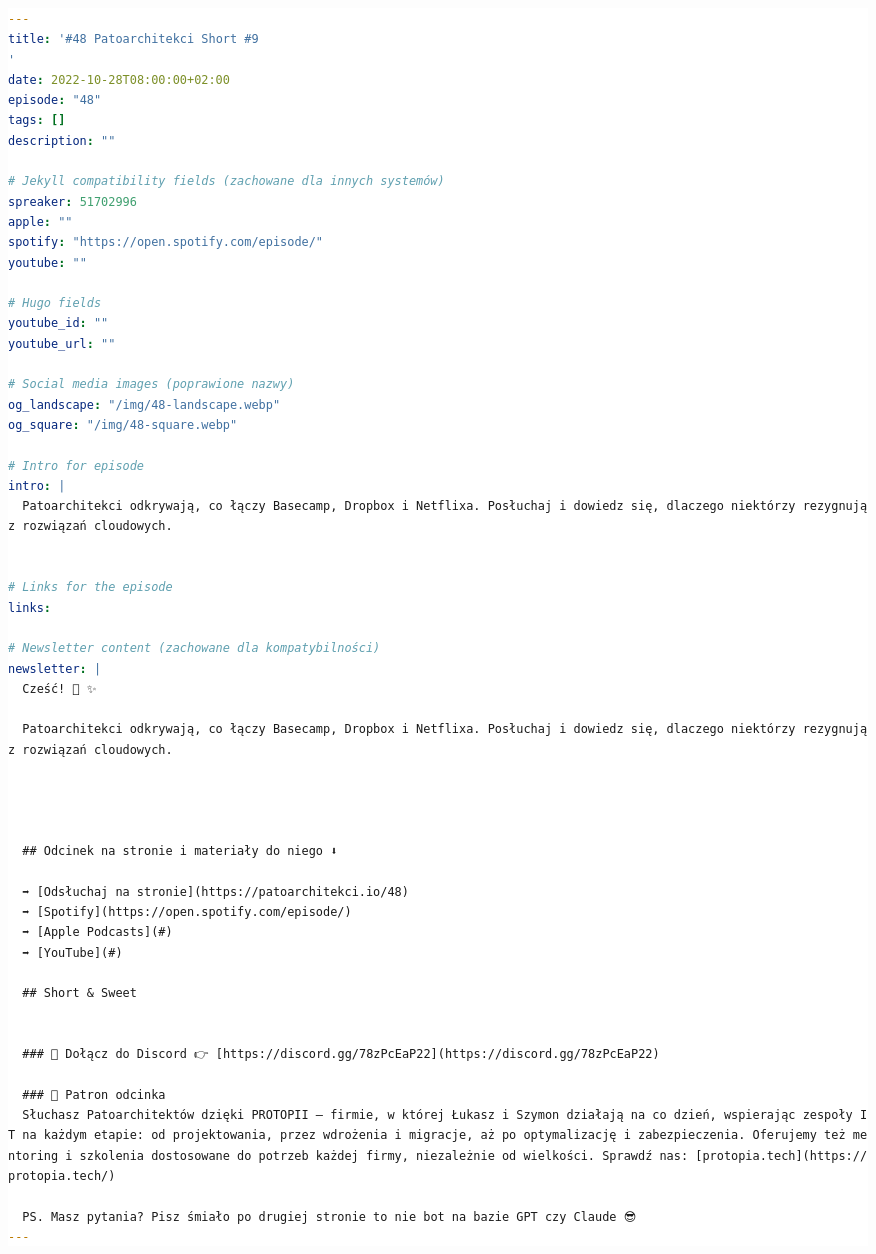 ```yaml
---
title: '#48 Patoarchitekci Short #9
'
date: 2022-10-28T08:00:00+02:00
episode: "48"
tags: []
description: ""

# Jekyll compatibility fields (zachowane dla innych systemów)  
spreaker: 51702996
apple: ""
spotify: "https://open.spotify.com/episode/"
youtube: ""

# Hugo fields  
youtube_id: ""
youtube_url: ""

# Social media images (poprawione nazwy)
og_landscape: "/img/48-landscape.webp"
og_square: "/img/48-square.webp"

# Intro for episode
intro: |
  Patoarchitekci odkrywają, co łączy Basecamp, Dropbox i Netflixa. Posłuchaj i dowiedz się, dlaczego niektórzy rezygnują z rozwiązań cloudowych.
  

# Links for the episode
links:

# Newsletter content (zachowane dla kompatybilności)
newsletter: |
  Cześć! 👋 ✨
  
  Patoarchitekci odkrywają, co łączy Basecamp, Dropbox i Netflixa. Posłuchaj i dowiedz się, dlaczego niektórzy rezygnują z rozwiązań cloudowych.
  
  
  
  
  ## Odcinek na stronie i materiały do niego ⬇️
  
  ➡️ [Odsłuchaj na stronie](https://patoarchitekci.io/48)
  ➡️ [Spotify](https://open.spotify.com/episode/)
  ➡️ [Apple Podcasts](#)
  ➡️ [YouTube](#)
  
  ## Short & Sweet
  

  ### 🤝 Dołącz do Discord 👉 [https://discord.gg/78zPcEaP22](https://discord.gg/78zPcEaP22)
  
  ### 🏢 Patron odcinka
  Słuchasz Patoarchitektów dzięki PROTOPII – firmie, w której Łukasz i Szymon działają na co dzień, wspierając zespoły IT na każdym etapie: od projektowania, przez wdrożenia i migracje, aż po optymalizację i zabezpieczenia. Oferujemy też mentoring i szkolenia dostosowane do potrzeb każdej firmy, niezależnie od wielkości. Sprawdź nas: [protopia.tech](https://protopia.tech/)
  
  PS. Masz pytania? Pisz śmiało po drugiej stronie to nie bot na bazie GPT czy Claude 😎
---
```
